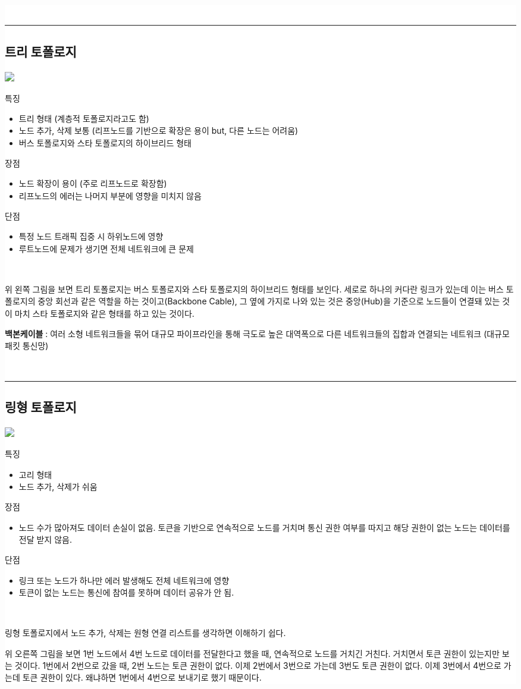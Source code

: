 <br>
<hr>

## 트리 토폴로지

<img src="https://github.com/user-attachments/assets/8f83ebb1-7d99-4648-abc2-ed30496d098e" width="600px" />

<br>

특징
- 트리 형태 (계층적 토폴로지라고도 함)
- 노드 추가, 삭제 보통 (리프노드를 기반으로 확장은 용이 but, 다른 노드는 어려움)
- 버스 토폴로지와 스타 토폴로지의 하이브리드 형태

장점
- 노드 확장이 용이 (주로 리프노드로 확장함)
- 리프노드의 에러는 나머지 부분에 영향을 미치지 않음

단점
- 특정 노드 트래픽 집중 시 하위노드에 영향
- 루트노드에 문제가 생기면 전체 네트워크에 큰 문제

<br>

위 왼쪽 그림을 보면 트리 토폴로지는 버스 토폴로지와 스타 토폴로지의 하이브리드 형태를 보인다. 세로로 하나의 커다란 링크가 있는데 이는 버스 토폴로지의 중앙 회선과 같은 역할을 하는 것이고(Backbone Cable), 그 옆에 가지로 나와 있는 것은 중앙(Hub)을 기준으로 노드들이 연결돼 있는 것이 마치 스타 토폴로지와 같은 형태를 하고 있는 것이다.

<b>백본케이블</b> : 여러 소형 네트워크들을 묶어 대규모 파이프라인을 통해 극도로 높은 대역폭으로 다른 네트워크들의 집합과 연결되는 네트워크 (대규모 패킷 통신망)

<br>
<hr>

## 링형 토폴로지

<img src="https://github.com/user-attachments/assets/5cdc9f81-3f0a-4d53-b745-a51ca9eaf0f8" width="600px" />

<br>

특징
- 고리 형태
- 노드 추가, 삭제가 쉬움

장점
- 노드 수가 많아져도 데이터 손실이 없음. 토큰을 기반으로 연속적으로 노드를 거치며 통신 권한 여부를 따지고 해당 권한이 없는 노드는 데이터를 전달 받지 않음.

단점
- 링크 또는 노드가 하나만 에러 발생해도 전체 네트워크에 영향
- 토큰이 없는 노드는 통신에 참여를 못하며 데이터 공유가 안 됨.

<br>

링형 토폴로지에서 노드 추가, 삭제는 원형 연결 리스트를 생각하면 이해하기 쉽다. 

위 오른쪽 그림을 보면 1번 노드에서 4번 노드로 데이터를 전달한다고 했을 때, 연속적으로 노드를 거치긴 거친다. 거치면서 토큰 권한이 있는지만 보는 것이다. 1번에서 2번으로 갔을 때, 2번 노드는 토큰 권한이 없다. 이제 2번에서 3번으로 가는데 3번도 토큰 권한이 없다. 이제 3번에서 4번으로 가는데 토큰 권한이 있다. 왜냐하면 1번에서 4번으로 보내기로 했기 때문이다.
